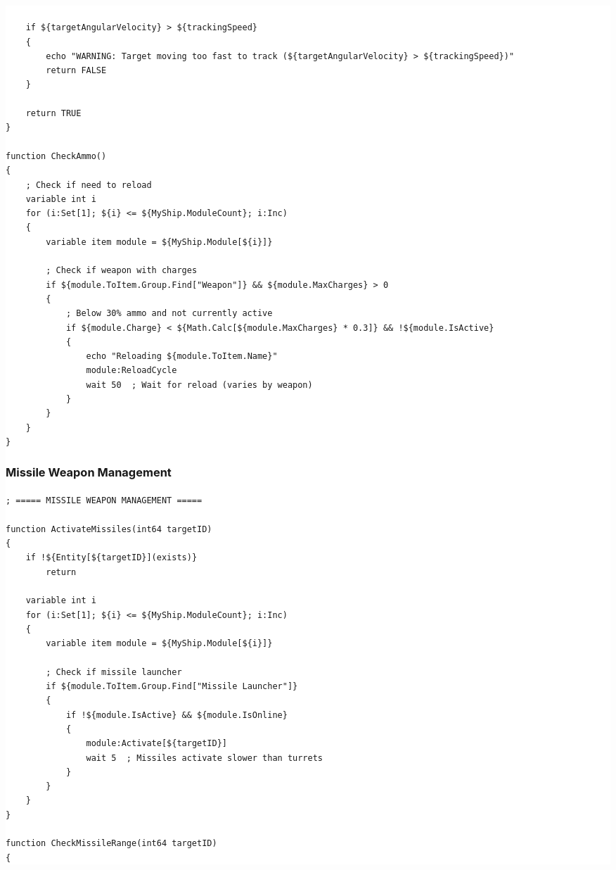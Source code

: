 ```lavish

    if ${targetAngularVelocity} > ${trackingSpeed}
    {
        echo "WARNING: Target moving too fast to track (${targetAngularVelocity} > ${trackingSpeed})"
        return FALSE
    }

    return TRUE
}

function CheckAmmo()
{
    ; Check if need to reload
    variable int i
    for (i:Set[1]; ${i} <= ${MyShip.ModuleCount}; i:Inc)
    {
        variable item module = ${MyShip.Module[${i}]}

        ; Check if weapon with charges
        if ${module.ToItem.Group.Find["Weapon"]} && ${module.MaxCharges} > 0
        {
            ; Below 30% ammo and not currently active
            if ${module.Charge} < ${Math.Calc[${module.MaxCharges} * 0.3]} && !${module.IsActive}
            {
                echo "Reloading ${module.ToItem.Name}"
                module:ReloadCycle
                wait 50  ; Wait for reload (varies by weapon)
            }
        }
    }
}
```

### Missile Weapon Management

```lavish
; ===== MISSILE WEAPON MANAGEMENT =====

function ActivateMissiles(int64 targetID)
{
    if !${Entity[${targetID}](exists)}
        return

    variable int i
    for (i:Set[1]; ${i} <= ${MyShip.ModuleCount}; i:Inc)
    {
        variable item module = ${MyShip.Module[${i}]}

        ; Check if missile launcher
        if ${module.ToItem.Group.Find["Missile Launcher"]}
        {
            if !${module.IsActive} && ${module.IsOnline}
            {
                module:Activate[${targetID}]
                wait 5  ; Missiles activate slower than turrets
            }
        }
    }
}

function CheckMissileRange(int64 targetID)
{
```